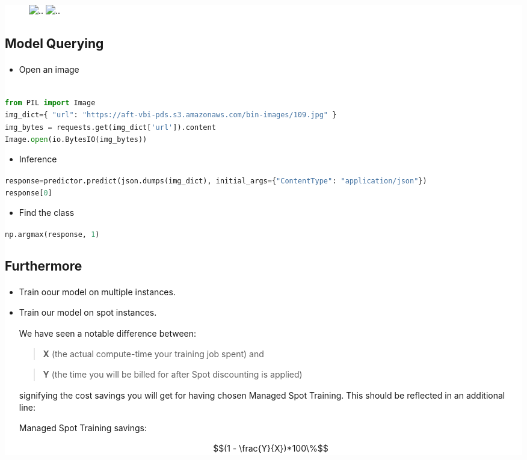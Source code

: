 <figure>
  <img src="./fig/09.png" alt=".." title="Optional title" width="40%" height="70%"/>
  <img src="./fig/10.png" alt=".." title="Optional title" width="42%" height="70%"/>
</figure>

## Model Querying

* Open an image

````python

from PIL import Image
img_dict={ "url": "https://aft-vbi-pds.s3.amazonaws.com/bin-images/109.jpg" }
img_bytes = requests.get(img_dict['url']).content
Image.open(io.BytesIO(img_bytes))
````

* Inference

````python
response=predictor.predict(json.dumps(img_dict), initial_args={"ContentType": "application/json"})
response[0]
````

* Find the class

````python
np.argmax(response, 1)
````

## Furthermore

* Train oour model on multiple instances.
* Train our model on spot instances.

  We have seen a notable difference between:
  
  > **X** (the actual compute-time your training job spent) and

  > **Y** (the time you will be billed for after Spot discounting is applied) 
  
  signifying the cost savings you will get for having chosen Managed Spot Training.
This should be reflected in an additional line:

	Managed Spot Training savings:

  $$(1 - \frac{Y}{X})*100\%$$
